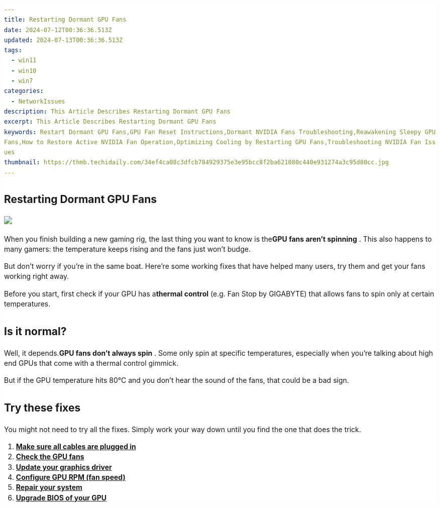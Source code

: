 ```yaml
---
title: Restarting Dormant GPU Fans
date: 2024-07-12T00:36:36.513Z
updated: 2024-07-13T00:36:36.513Z
tags:
  - win11
  - win10
  - win7
categories:
  - NetworkIssues
description: This Article Describes Restarting Dormant GPU Fans
excerpt: This Article Describes Restarting Dormant GPU Fans
keywords: Restart Dormant GPU Fans,GPU Fan Reset Instructions,Dormant NVIDIA Fans Troubleshooting,Reawakening Sleepy GPU Fans,How to Restore Active NVIDIA Fan Operation,Optimizing Cooling by Restarting GPU Fans,Troubleshooting NVIDIA Fan Issues
thumbnail: https://thmb.techidaily.com/34ef4ca08c3dfcb784929375e3e95bcc8f2ba621080c440e931274a3c95d80cc.jpg
---
```


## Restarting Dormant GPU Fans

![](https://images.drivereasy.com/wp-content/uploads/2021/12/gpu-fan-not-spinning-1.jpg)

 When you finish building a new gaming rig, the last thing you want to know is the**GPU fans aren’t spinning** . This also happens to many gamers: the temperature keeps rising and the fans just won’t budge.

 But don’t worry if you’re in the same boat. Here’re some working fixes that have helped many users, try them and get your fans working right away.

 Before you start, first check if your GPU has a**thermal control** (e.g. Fan Stop by GIGABYTE) that allows fans to spin only at certain temperatures.

## Is it normal?

 Well, it depends.**GPU fans don’t always spin** . Some only spin at specific temperatures, especially when you’re talking about high end GPUs that come with a thermal control gimmick.

 But if the GPU temperature hits 80°C and you don’t hear the sound of the fans, that could be a bad sign.

## Try these fixes

 You might not need to try all the fixes. Simply work your way down until you find the one that does the trick.

1. [**Make sure all cables are plugged in**](#fix1)
2. [**Check the GPU fans**](#fix2)
3. [**Update your graphics driver**](#fix3)
4. [**Configure GPU RPM (fan speed)**](#fix4)
5. [**Repair your system**](#fix5)
6. **[Upgrade BIOS of your GPU](#fix6)**
